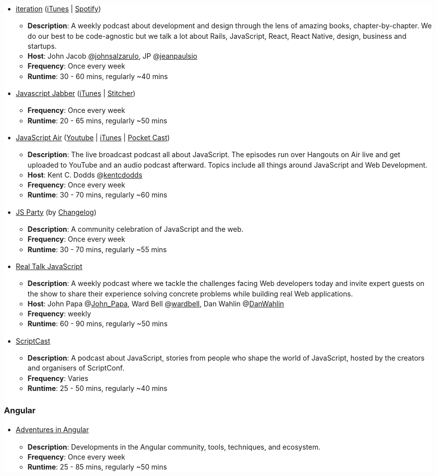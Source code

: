 * [iteration](http://www.iterationpodcast.com/) ([iTunes](https://itunes.apple.com/us/podcast/iteration/id1321529167?mt=2) | [Spotify](https://open.spotify.com/show/4yw0xZLBNlgtibNITY99K1))
  * **Description**: A weekly podcast about development and design through the lens of amazing books, chapter-by-chapter. We do our best to be code-agnostic but we talk a lot about Rails, JavaScript, React, React Native, design, business and startups.
  * **Host**: John Jacob @[johnsalzarulo](https://twitter.com/johnsalzarulo), JP @[jeanpaulsio](https://twitter.com/jeanpaulsio)
  * **Frequency**: Once every week
  * **Runtime**: 30 - 60 mins, regularly ~40 mins
  
* [Javascript Jabber](https://devchat.tv/js-jabber) ([iTunes](https://itunes.apple.com/us/podcast/javascript-jabber/id496893300?mt=2) | [Stitcher](https://www.stitcher.com/podcast/ruby-rogues/javascript-jabber))

  * **Frequency**: Once every week
  * **Runtime**: 20 - 65 mins, regularly ~50 mins

* [JavaScript Air](https://javascriptair.com/) ([Youtube](https://www.youtube.com/channel/UCJYTMGbtBliMSG8gadRHK2Q) | [iTunes](https://itunes.apple.com/us/podcast/javascript-air/id1066446588) | [Pocket Cast](http://pca.st/javaair))

  * **Description**: The live broadcast podcast all about JavaScript. The episodes run over Hangouts on Air live and get uploaded to YouTube and an audio podcast afterward. Topics include all things around JavaScript and Web Development.
  * **Host**: Kent C. Dodds @[kentcdodds](https://twitter.com/kentcdodds)
  * **Frequency**: Once every week
  * **Runtime**: 30 - 70 mins, regularly ~60 mins

* [JS Party](https://changelog.com/jsparty) (by [Changelog](https://changelog.com))

  * **Description**: A community celebration of JavaScript and the web.
  * **Frequency**: Once every week
  * **Runtime**: 30 - 70 mins, regularly ~55 mins

* [Real Talk JavaScript](https://realtalkjavascript.simplecast.fm/)

  * **Description**: A weekly podcast where we tackle the challenges facing Web developers today and invite expert guests on the show to share their experience solving concrete problems while building real Web applications. 
  * **Host**: John Papa @[John_Papa](https://twitter.com/John_Papa), Ward Bell @[wardbell](https://twitter.com/wardbell), Dan Wahlin @[DanWahlin](https://twitter.com/DanWahlin)
  * **Frequency**: weekly 
  * **Runtime**: 60 - 90 mins, regularly ~50 mins

* [ScriptCast](https://scriptconf.org/)

  * **Description**: A podcast about JavaScript, stories from people who shape the world of JavaScript, hosted by the creators and organisers of ScriptConf.
  * **Frequency**: Varies
  * **Runtime**: 25 - 50 mins, regularly ~40 mins

### Angular

* [Adventures in Angular](https://devchat.tv/adv-in-angular)

  * **Description**: Developments in the Angular community, tools, techniques, and ecosystem.
  * **Frequency**: Once every week
  * **Runtime**: 25 - 85 mins, regularly ~50 mins
